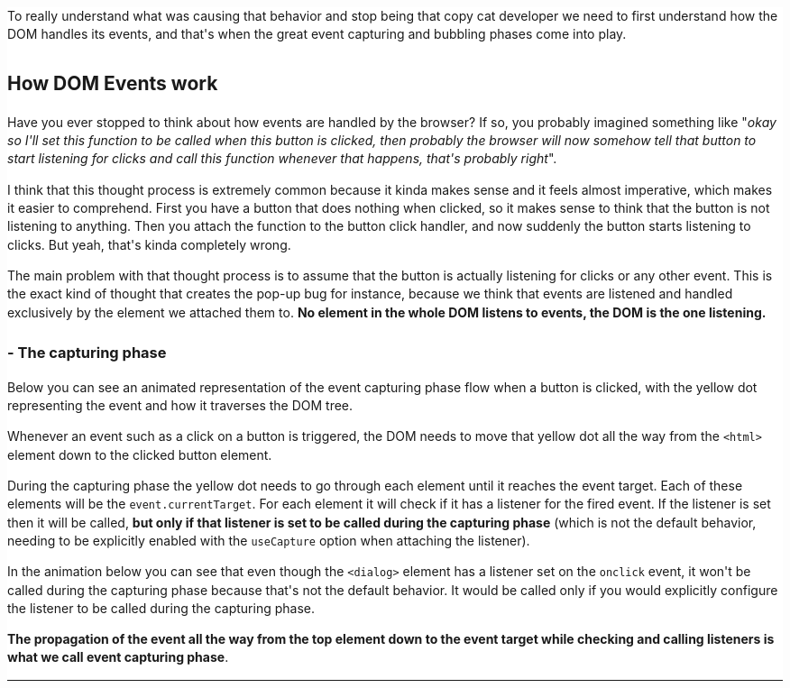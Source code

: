 To really understand what was causing that behavior and stop being that copy cat developer we need to first understand how the DOM handles its events, and that's when the great event capturing and bubbling phases come into play.

## How DOM Events work

Have you ever stopped to think about how events are handled by the browser? If so, you probably imagined something like "_okay so I'll set this function to be called when this button is clicked, then probably the browser will now somehow tell that button to start listening for clicks and call this function whenever that happens, that's probably right_".

I think that this thought process is extremely common because it kinda makes sense and it feels almost imperative, which makes it easier to comprehend. First you have a button that does nothing when clicked, so it makes sense to think that the button is not listening to anything. Then you attach the function to the button click handler, and now suddenly the button starts listening to clicks. But yeah, that's kinda completely wrong.

The main problem with that thought process is to assume that the button is actually listening for clicks or any other event. This is the exact kind of thought that creates the pop-up bug for instance, because we think that events are listened and handled exclusively by the element we attached them to. **No element in the whole DOM listens to events, the DOM is the one listening.**

### - The capturing phase

Below you can see an animated representation of the event capturing phase flow when a button is clicked, with the yellow dot representing the event and how it traverses the DOM tree.

<video autoplay loop playsinline muted>
  <source src="event-capturing-flow.webm" />
  <source src="event-capturing-flow.mp4" />
</video>

Whenever an event such as a click on a button is triggered, the DOM needs to move that yellow dot all the way from the `<html>` element down to the clicked button element.

During the capturing phase the yellow dot needs to go through each element until it reaches the event target. Each of these elements will be the `event.currentTarget`. For each element it will check if it has a listener for the fired event. If the listener is set then it will be called, **but only if that listener is set to be called during the capturing phase** (which is not the default behavior, needing to be explicitly enabled with the `useCapture` option when attaching the listener).

In the animation below you can see that even though the `<dialog>` element has a listener set on the `onclick` event, it won't be called during the capturing phase because that's not the default behavior. It would be called only if you would explicitly configure the listener to be called during the capturing phase.

<video autoplay loop playsinline muted>
  <source src="event-capturing-flow-2.webm" />
  <source src="event-capturing-flow-2.mp4" />
</video>

**The propagation of the event all the way from the top element down to the event target while checking and calling listeners is what we call event capturing phase**.

---
